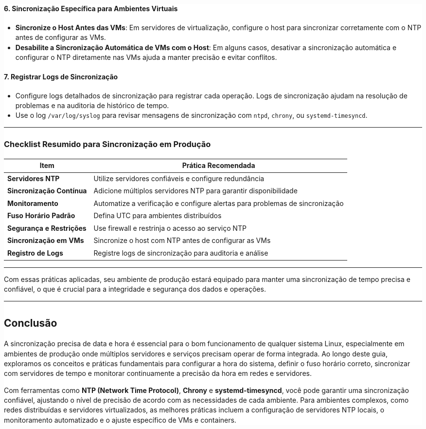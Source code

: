 #### 6. **Sincronização Específica para Ambientes Virtuais**
   - **Sincronize o Host Antes das VMs**: Em servidores de virtualização, configure o host para sincronizar corretamente com o NTP antes de configurar as VMs.
   - **Desabilite a Sincronização Automática de VMs com o Host**: Em alguns casos, desativar a sincronização automática e configurar o NTP diretamente nas VMs ajuda a manter precisão e evitar conflitos.

#### 7. **Registrar Logs de Sincronização**
   - Configure logs detalhados de sincronização para registrar cada operação. Logs de sincronização ajudam na resolução de problemas e na auditoria de histórico de tempo.
   - Use o log `/var/log/syslog` para revisar mensagens de sincronização com `ntpd`, `chrony`, ou `systemd-timesyncd`.

---

### Checklist Resumido para Sincronização em Produção

| Item                                    | Prática Recomendada                                                                |
|-----------------------------------------|------------------------------------------------------------------------------------|
| **Servidores NTP**                      | Utilize servidores confiáveis e configure redundância                              |
| **Sincronização Contínua**              | Adicione múltiplos servidores NTP para garantir disponibilidade                    |
| **Monitoramento**                       | Automatize a verificação e configure alertas para problemas de sincronização       |
| **Fuso Horário Padrão**                 | Defina UTC para ambientes distribuídos                                            |
| **Segurança e Restrições**              | Use firewall e restrinja o acesso ao serviço NTP                                   |
| **Sincronização em VMs**                | Sincronize o host com NTP antes de configurar as VMs                               |
| **Registro de Logs**                    | Registre logs de sincronização para auditoria e análise                            |

---

Com essas práticas aplicadas, seu ambiente de produção estará equipado para manter uma sincronização de tempo precisa e confiável, o que é crucial para a integridade e segurança dos dados e operações.

---

## **Conclusão**

A sincronização precisa de data e hora é essencial para o bom funcionamento de qualquer sistema Linux, especialmente em ambientes de produção onde múltiplos servidores e serviços precisam operar de forma integrada. Ao longo deste guia, exploramos os conceitos e práticas fundamentais para configurar a hora do sistema, definir o fuso horário correto, sincronizar com servidores de tempo e monitorar continuamente a precisão da hora em redes e servidores.

Com ferramentas como **NTP (Network Time Protocol)**, **Chrony** e **systemd-timesyncd**, você pode garantir uma sincronização confiável, ajustando o nível de precisão de acordo com as necessidades de cada ambiente. Para ambientes complexos, como redes distribuídas e servidores virtualizados, as melhores práticas incluem a configuração de servidores NTP locais, o monitoramento automatizado e o ajuste específico de VMs e containers.
